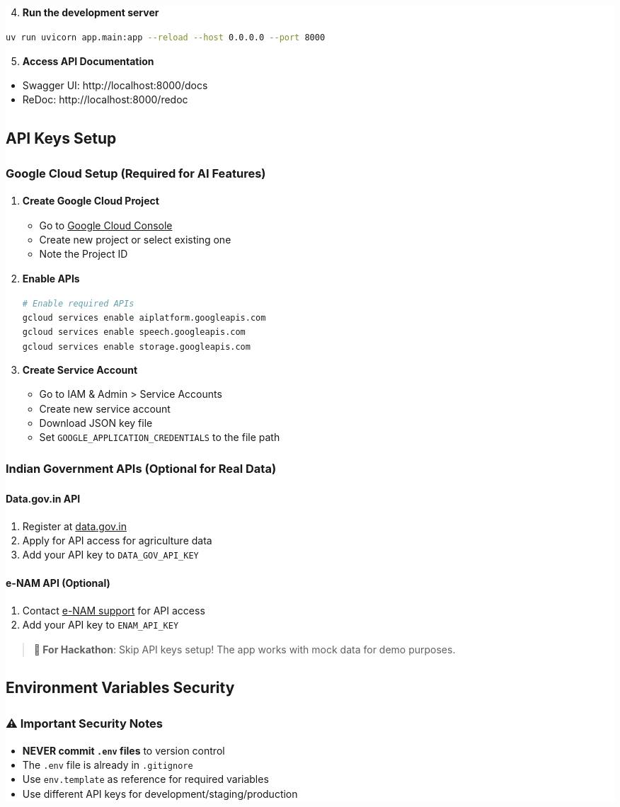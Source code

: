 4. **Run the development server**
```bash
uv run uvicorn app.main:app --reload --host 0.0.0.0 --port 8000
```

5. **Access API Documentation**
- Swagger UI: http://localhost:8000/docs
- ReDoc: http://localhost:8000/redoc

## API Keys Setup

### Google Cloud Setup (Required for AI Features)
1. **Create Google Cloud Project**
   - Go to [Google Cloud Console](https://console.cloud.google.com)
   - Create new project or select existing one
   - Note the Project ID

2. **Enable APIs**
   ```bash
   # Enable required APIs
   gcloud services enable aiplatform.googleapis.com
   gcloud services enable speech.googleapis.com
   gcloud services enable storage.googleapis.com
   ```

3. **Create Service Account**
   - Go to IAM & Admin > Service Accounts
   - Create new service account
   - Download JSON key file
   - Set `GOOGLE_APPLICATION_CREDENTIALS` to the file path

### Indian Government APIs (Optional for Real Data)

#### Data.gov.in API
1. Register at [data.gov.in](https://data.gov.in/user/register)
2. Apply for API access for agriculture data
3. Add your API key to `DATA_GOV_API_KEY`

#### e-NAM API (Optional)
1. Contact [e-NAM support](https://enam.gov.in) for API access
2. Add your API key to `ENAM_API_KEY`

> **🚀 For Hackathon**: Skip API keys setup! The app works with mock data for demo purposes.

## Environment Variables Security

### ⚠️ Important Security Notes
- **NEVER commit `.env` files** to version control
- The `.env` file is already in `.gitignore`
- Use `env.template` as reference for required variables
- Use different API keys for development/staging/production
